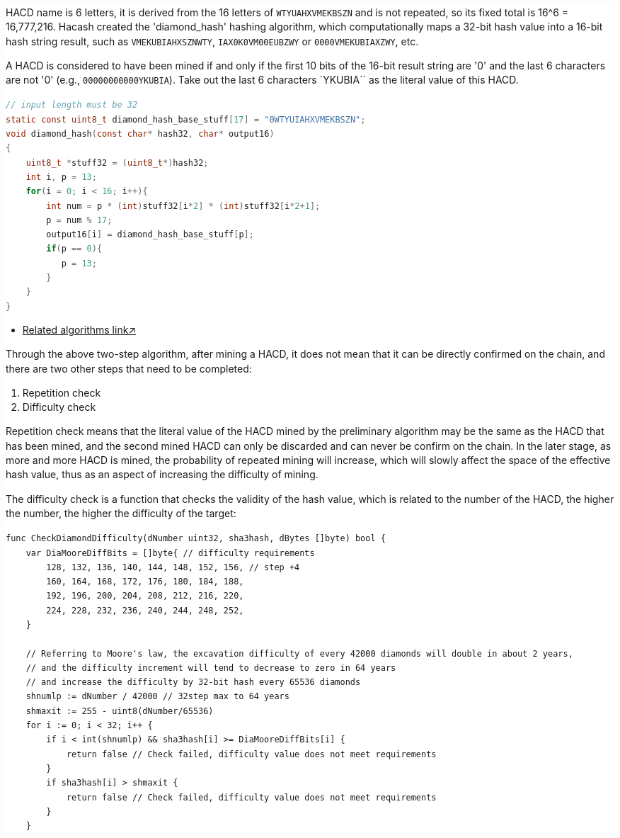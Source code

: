 HACD name is 6 letters, it is derived from the 16 letters of `WTYUAHXVMEKBSZN` and is not repeated, so its fixed total is 16^6 = 16,777,216. Hacash created the 'diamond_hash' hashing algorithm, which computationally maps a 32-bit hash value into a 16-bit hash string result, such as `VMEKUBIAHXSZNWTY`, `IAX0K0VM00EUBZWY` or `0000VMEKUBIAXZWY`, etc.

A HACD is considered to have been mined if and only if the first 10 bits of the 16-bit result string are '0' and the last 6 characters are not '0' (e.g., `00000000000YKUBIA`). Take out the last 6 characters `YKUBIA`` as the literal value of this HACD.

```C
// input length must be 32
static const uint8_t diamond_hash_base_stuff[17] = "0WTYUIAHXVMEKBSZN";
void diamond_hash(const char* hash32, char* output16)
{
    uint8_t *stuff32 = (uint8_t*)hash32;
    int i, p = 13;
    for(i = 0; i < 16; i++){
        int num = p * (int)stuff32[i*2] * (int)stuff32[i*2+1];
        p = num % 17;
        output16[i] = diamond_hash_base_stuff[p];
        if(p == 0){
           p = 13; 
        }
    }
}
```

- [Related algorithms link↗](https://github.com/hacash/x16rs/blob/7b2afef3bafb0a6d7f7301b04230dfa00ed52508/x16rs.c#L578)

Through the above two-step algorithm, after mining a HACD, it does not mean that it can be directly confirmed on the chain, and there are two other steps that need to be completed:

1. Repetition check
2. Difficulty check

Repetition check means that the literal value of the HACD mined by the preliminary algorithm may be the same as the HACD that has been mined, and the second mined HACD can only be discarded and can never be confirm on the chain. In the later stage, as more and more HACD is mined, the probability of repeated mining will increase, which will slowly affect the space of the effective hash value, thus as an aspect of increasing the difficulty of mining.

The difficulty check is a function that checks the validity of the hash value, which is related to the number of the HACD, the higher the number, the higher the difficulty of the target:

```golang
func CheckDiamondDifficulty(dNumber uint32, sha3hash, dBytes []byte) bool {
	var DiaMooreDiffBits = []byte{ // difficulty requirements
		128, 132, 136, 140, 144, 148, 152, 156, // step +4
		160, 164, 168, 172, 176, 180, 184, 188,
		192, 196, 200, 204, 208, 212, 216, 220,
		224, 228, 232, 236, 240, 244, 248, 252,
	}

	// Referring to Moore's law, the excavation difficulty of every 42000 diamonds will double in about 2 years,
	// and the difficulty increment will tend to decrease to zero in 64 years
	// and increase the difficulty by 32-bit hash every 65536 diamonds
	shnumlp := dNumber / 42000 // 32step max to 64 years
	shmaxit := 255 - uint8(dNumber/65536)
	for i := 0; i < 32; i++ {
		if i < int(shnumlp) && sha3hash[i] >= DiaMooreDiffBits[i] {
			return false // Check failed, difficulty value does not meet requirements
		}
		if sha3hash[i] > shmaxit {
			return false // Check failed, difficulty value does not meet requirements
		}
	}
```